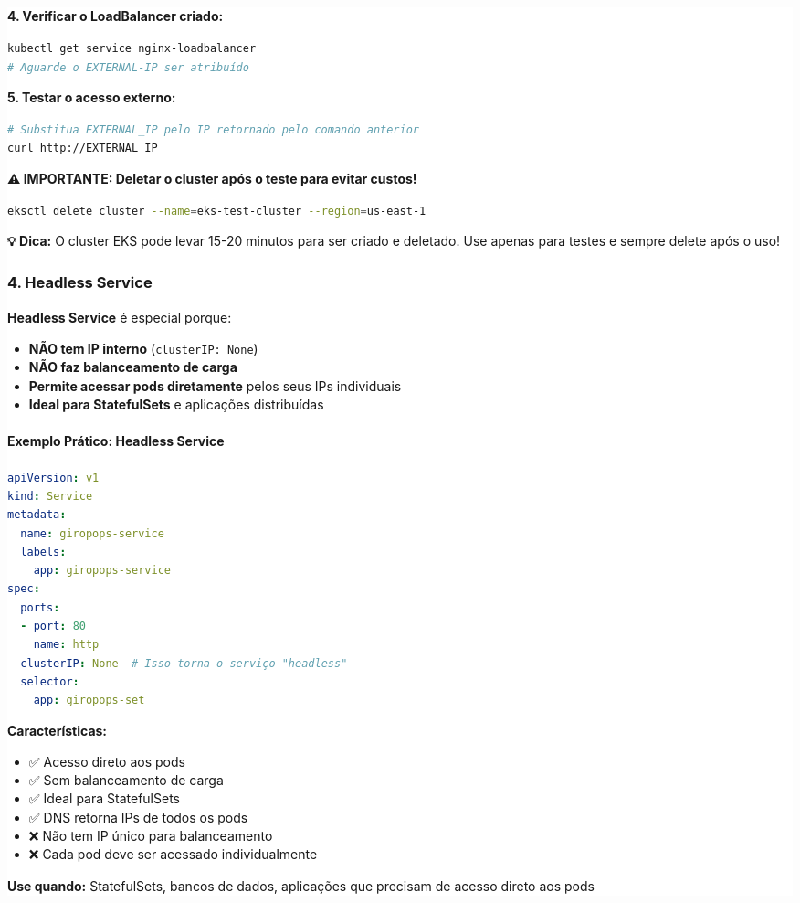 **4. Verificar o LoadBalancer criado:**
```bash
kubectl get service nginx-loadbalancer
# Aguarde o EXTERNAL-IP ser atribuído
```

**5. Testar o acesso externo:**
```bash
# Substitua EXTERNAL_IP pelo IP retornado pelo comando anterior
curl http://EXTERNAL_IP
```

**⚠️ IMPORTANTE: Deletar o cluster após o teste para evitar custos!**
```bash
eksctl delete cluster --name=eks-test-cluster --region=us-east-1
```

**💡 Dica:** O cluster EKS pode levar 15-20 minutos para ser criado e deletado. Use apenas para testes e sempre delete após o uso!

### 4. Headless Service

**Headless Service** é especial porque:
- **NÃO tem IP interno** (`clusterIP: None`)
- **NÃO faz balanceamento de carga**
- **Permite acessar pods diretamente** pelos seus IPs individuais
- **Ideal para StatefulSets** e aplicações distribuídas

#### Exemplo Prático: Headless Service

```yaml
apiVersion: v1
kind: Service
metadata:
  name: giropops-service
  labels:
    app: giropops-service
spec:
  ports:
  - port: 80
    name: http
  clusterIP: None  # Isso torna o serviço "headless"
  selector:
    app: giropops-set
```

**Características:**
- ✅ Acesso direto aos pods
- ✅ Sem balanceamento de carga
- ✅ Ideal para StatefulSets
- ✅ DNS retorna IPs de todos os pods
- ❌ Não tem IP único para balanceamento
- ❌ Cada pod deve ser acessado individualmente

**Use quando:** StatefulSets, bancos de dados, aplicações que precisam de acesso direto aos pods
